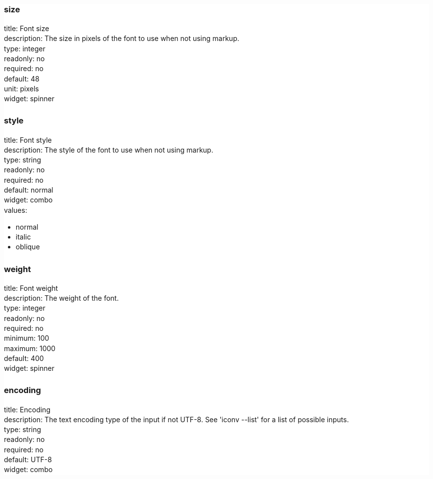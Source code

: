 ### size

title: Font size    
description:
The size in pixels of the font to use when not using markup.  
type: integer  
readonly: no  
required: no  
default: 48  
unit: pixels  
widget: spinner  

### style

title: Font style    
description:
The style of the font to use when not using markup.  
type: string  
readonly: no  
required: no  
default: normal  
widget: combo  
values:  

* normal
* italic
* oblique

### weight

title: Font weight    
description:
The weight of the font.  
type: integer  
readonly: no  
required: no  
minimum: 100  
maximum: 1000  
default: 400  
widget: spinner  

### encoding

title: Encoding    
description:
The text encoding type of the input if not UTF-8. See &#39;iconv --list&#39; for a list of possible inputs.  
type: string  
readonly: no  
required: no  
default: UTF-8  
widget: combo  
